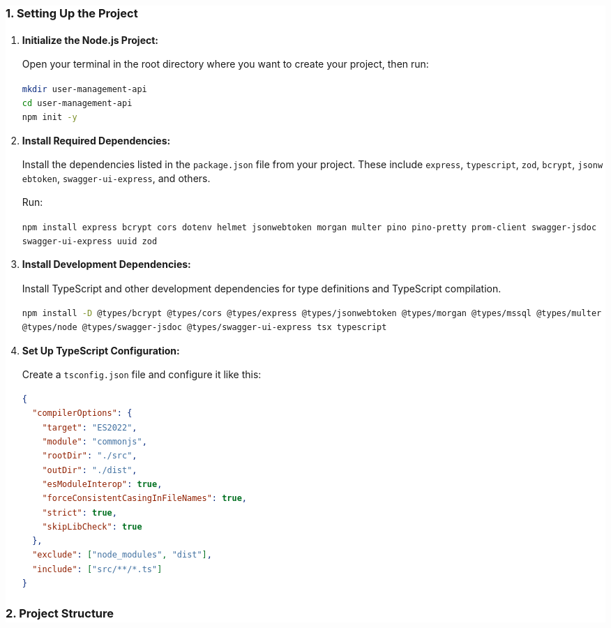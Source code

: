 
### **1. Setting Up the Project**

1. **Initialize the Node.js Project:**

   Open your terminal in the root directory where you want to create your project, then run:

   ```bash
   mkdir user-management-api
   cd user-management-api
   npm init -y
   ```

2. **Install Required Dependencies:**

   Install the dependencies listed in the `package.json` file from your project. These include `express`, `typescript`, `zod`, `bcrypt`, `jsonwebtoken`, `swagger-ui-express`, and others.

   Run:

   ```bash
   npm install express bcrypt cors dotenv helmet jsonwebtoken morgan multer pino pino-pretty prom-client swagger-jsdoc swagger-ui-express uuid zod
   ```

3. **Install Development Dependencies:**

   Install TypeScript and other development dependencies for type definitions and TypeScript compilation.

   ```bash
   npm install -D @types/bcrypt @types/cors @types/express @types/jsonwebtoken @types/morgan @types/mssql @types/multer @types/node @types/swagger-jsdoc @types/swagger-ui-express tsx typescript
   ```

4. **Set Up TypeScript Configuration:**

   Create a `tsconfig.json` file and configure it like this:

   ```json
   {
     "compilerOptions": {
       "target": "ES2022",
       "module": "commonjs",
       "rootDir": "./src",
       "outDir": "./dist",
       "esModuleInterop": true,
       "forceConsistentCasingInFileNames": true,
       "strict": true,
       "skipLibCheck": true
     },
     "exclude": ["node_modules", "dist"],
     "include": ["src/**/*.ts"]
   }
   ```

### **2. Project Structure**
